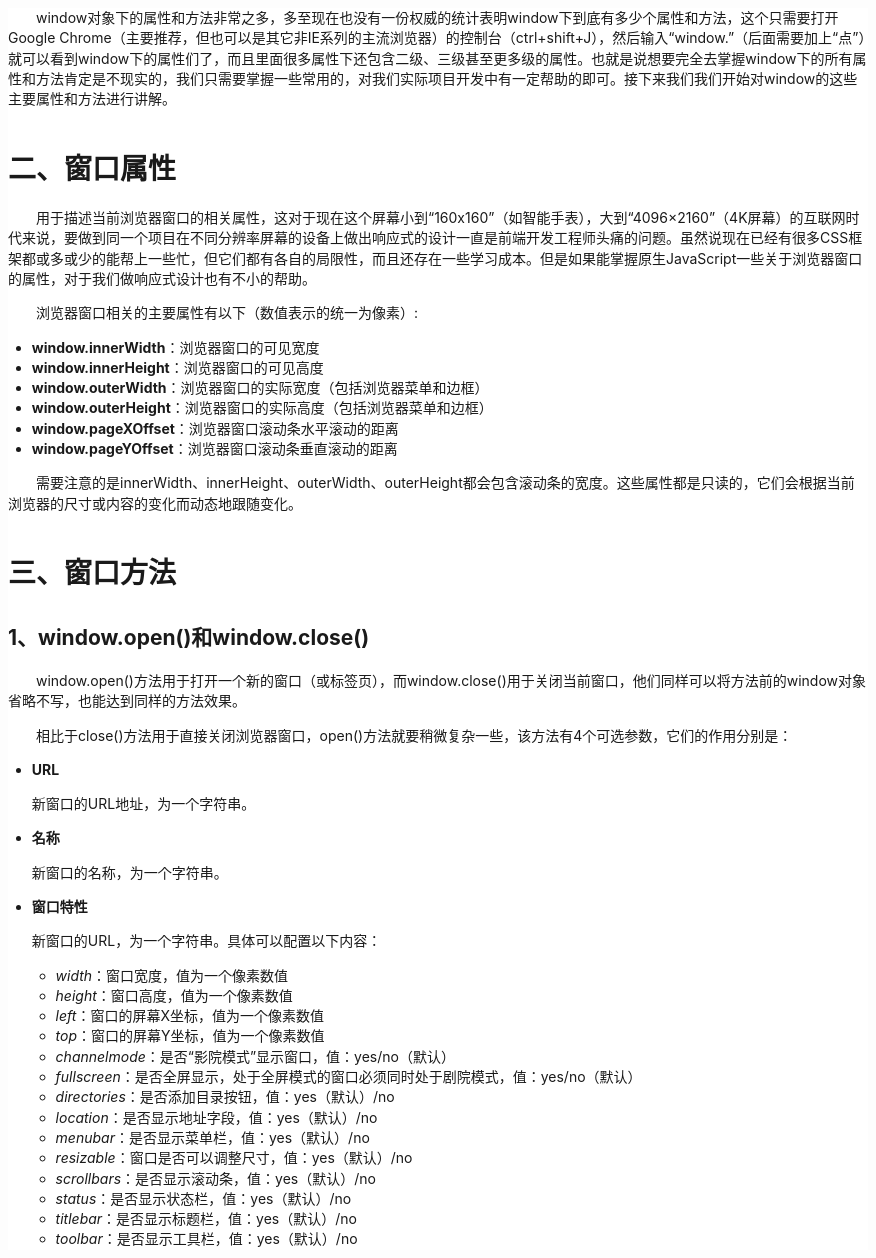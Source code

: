 

  window对象下的属性和方法非常之多，多至现在也没有一份权威的统计表明window下到底有多少个属性和方法，这个只需要打开Google Chrome（主要推荐，但也可以是其它非IE系列的主流浏览器）的控制台（ctrl+shift+J），然后输入“window.”（后面需要加上“点”）就可以看到window下的属性们了，而且里面很多属性下还包含二级、三级甚至更多级的属性。也就是说想要完全去掌握window下的所有属性和方法肯定是不现实的，我们只需要掌握一些常用的，对我们实际项目开发中有一定帮助的即可。接下来我们我们开始对window的这些主要属性和方法进行讲解。

# 二、窗口属性

  用于描述当前浏览器窗口的相关属性，这对于现在这个屏幕小到“160x160”（如智能手表），大到“4096×2160”（4K屏幕）的互联网时代来说，要做到同一个项目在不同分辨率屏幕的设备上做出响应式的设计一直是前端开发工程师头痛的问题。虽然说现在已经有很多CSS框架都或多或少的能帮上一些忙，但它们都有各自的局限性，而且还存在一些学习成本。但是如果能掌握原生JavaScript一些关于浏览器窗口的属性，对于我们做响应式设计也有不小的帮助。

  浏览器窗口相关的主要属性有以下（数值表示的统一为像素）:

- **window.innerWidth**：浏览器窗口的可见宽度
- **window.innerHeight**：浏览器窗口的可见高度
- **window.outerWidth**：浏览器窗口的实际宽度（包括浏览器菜单和边框）
- **window.outerHeight**：浏览器窗口的实际高度（包括浏览器菜单和边框）
- **window.pageXOffset**：浏览器窗口滚动条水平滚动的距离
- **window.pageYOffset**：浏览器窗口滚动条垂直滚动的距离

  需要注意的是innerWidth、innerHeight、outerWidth、outerHeight都会包含滚动条的宽度。这些属性都是只读的，它们会根据当前浏览器的尺寸或内容的变化而动态地跟随变化。

# 三、窗口方法

## 1、window.open()和window.close()

  window.open()方法用于打开一个新的窗口（或标签页），而window.close()用于关闭当前窗口，他们同样可以将方法前的window对象省略不写，也能达到同样的方法效果。

  相比于close()方法用于直接关闭浏览器窗口，open()方法就要稍微复杂一些，该方法有4个可选参数，它们的作用分别是：

- **URL**

  新窗口的URL地址，为一个字符串。

- **名称**

  新窗口的名称，为一个字符串。

- **窗口特性**

  新窗口的URL，为一个字符串。具体可以配置以下内容：

  - *width*：窗口宽度，值为一个像素数值
  - *height*：窗口高度，值为一个像素数值
  - *left*：窗口的屏幕X坐标，值为一个像素数值
  - *top*：窗口的屏幕Y坐标，值为一个像素数值
  - *channelmode*：是否“影院模式”显示窗口，值：yes/no（默认）
  - *fullscreen*：是否全屏显示，处于全屏模式的窗口必须同时处于剧院模式，值：yes/no（默认）
  - *directories*：是否添加目录按钮，值：yes（默认）/no
  - *location*：是否显示地址字段，值：yes（默认）/no
  - *menubar*：是否显示菜单栏，值：yes（默认）/no
  - *resizable*：窗口是否可以调整尺寸，值：yes（默认）/no
  - *scrollbars*：是否显示滚动条，值：yes（默认）/no
  - *status*：是否显示状态栏，值：yes（默认）/no
  - *titlebar*：是否显示标题栏，值：yes（默认）/no
  - *toolbar*：是否显示工具栏，值：yes（默认）/no
